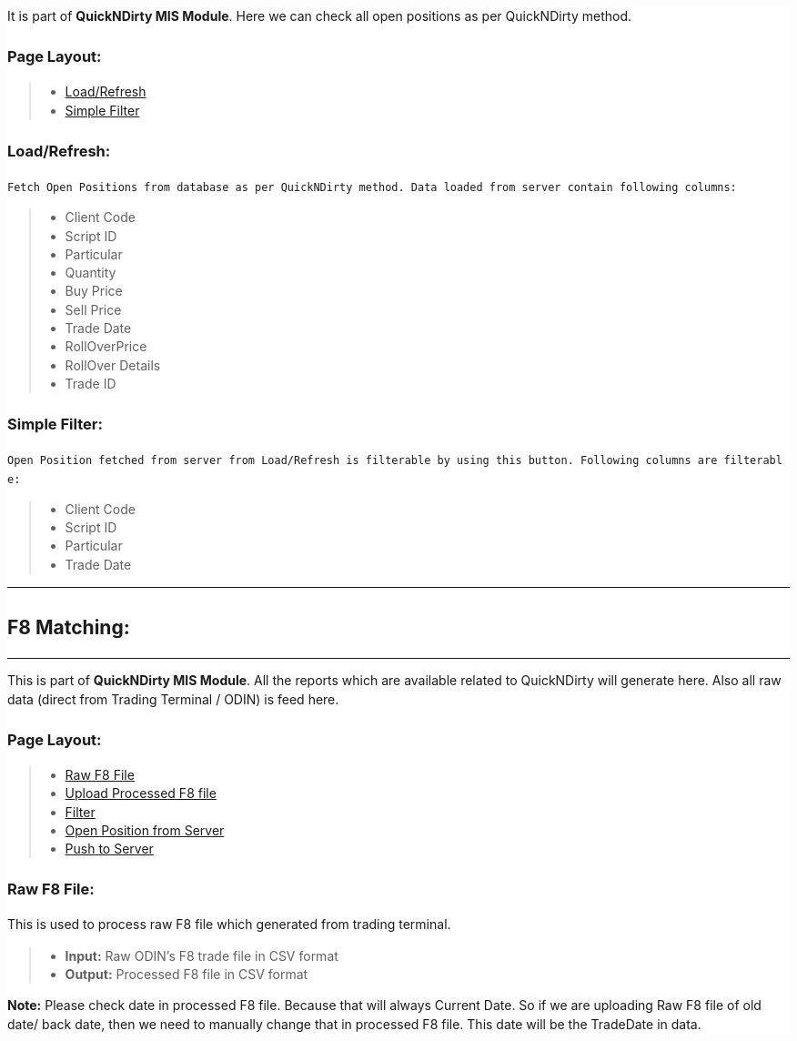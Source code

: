 It is part of **QuickNDirty MIS Module**. Here we can check all open positions as per QuickNDirty method.

### Page Layout: 
> + [Load/Refresh](#dashboard1)
> + [Simple Filter](#dashboard2)

###  <a name="dashboard1"></a>Load/Refresh: 
	Fetch Open Positions from database as per QuickNDirty method. Data loaded from server contain following columns:
> + Client Code
> + Script ID
> + Particular
> + Quantity
> + Buy Price
> + Sell Price
> + Trade Date
> + RollOverPrice
> + RollOver Details
> + Trade ID

###  <a name="dashboard2"></a>Simple Filter:
	Open Position fetched from server from Load/Refresh is filterable by using this button. Following columns are filterable:
> + Client Code
> + Script ID
> + Particular
> + Trade Date


   

***
## <a name="f8"></a>F8 Matching:
***
This is part of **QuickNDirty MIS Module**. All the reports which are available related to QuickNDirty will generate here. Also all raw data (direct from Trading Terminal / ODIN) is feed here.

### Page Layout: 
> + [Raw F8 File](#f81)
> + [Upload Processed F8 file](#f82)
> + [Filter](#f83)
> + [Open Position from Server](#f84)
> + [Push to Server](#f85)

### <a name="f81"></a>Raw F8 File: 
This is used to process raw F8 file which generated from trading terminal.
> + **Input:**	 Raw ODIN’s F8 trade file in CSV format
> + **Output:** Processed F8 file in CSV format

**Note:** Please check date in processed F8 file. Because that will always Current Date. So if we are uploading Raw F8 file of old date/ back date, then we need to manually change that in processed F8 file. This date will be the TradeDate in data. 
